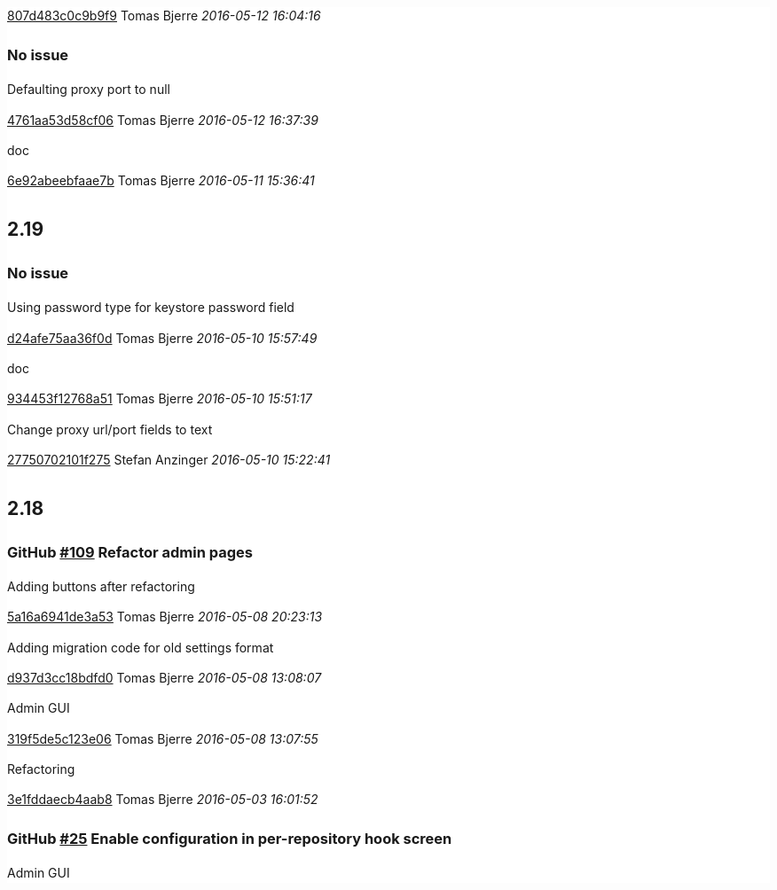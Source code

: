   [807d483c0c9b9f9](https://github.com/tomasbjerre/pull-request-notifier-for-bitbucket/commit/807d483c0c9b9f9) Tomas Bjerre *2016-05-12 16:04:16*

### No issue
  Defaulting proxy port to null
  
  [4761aa53d58cf06](https://github.com/tomasbjerre/pull-request-notifier-for-bitbucket/commit/4761aa53d58cf06) Tomas Bjerre *2016-05-12 16:37:39*

  doc
  
  [6e92abeebfaae7b](https://github.com/tomasbjerre/pull-request-notifier-for-bitbucket/commit/6e92abeebfaae7b) Tomas Bjerre *2016-05-11 15:36:41*

## 2.19
### No issue
  Using password type for keystore password field
  
  [d24afe75aa36f0d](https://github.com/tomasbjerre/pull-request-notifier-for-bitbucket/commit/d24afe75aa36f0d) Tomas Bjerre *2016-05-10 15:57:49*

  doc
  
  [934453f12768a51](https://github.com/tomasbjerre/pull-request-notifier-for-bitbucket/commit/934453f12768a51) Tomas Bjerre *2016-05-10 15:51:17*

  Change proxy url/port fields to text
  
  [27750702101f275](https://github.com/tomasbjerre/pull-request-notifier-for-bitbucket/commit/27750702101f275) Stefan Anzinger *2016-05-10 15:22:41*

## 2.18
### GitHub [#109](https://github.com/tomasbjerre/pull-request-notifier-for-bitbucket/issues/109) Refactor admin pages
  Adding buttons after refactoring
  
  [5a16a6941de3a53](https://github.com/tomasbjerre/pull-request-notifier-for-bitbucket/commit/5a16a6941de3a53) Tomas Bjerre *2016-05-08 20:23:13*

  Adding migration code for old settings format
  
  [d937d3cc18bdfd0](https://github.com/tomasbjerre/pull-request-notifier-for-bitbucket/commit/d937d3cc18bdfd0) Tomas Bjerre *2016-05-08 13:08:07*

  Admin GUI
  
  [319f5de5c123e06](https://github.com/tomasbjerre/pull-request-notifier-for-bitbucket/commit/319f5de5c123e06) Tomas Bjerre *2016-05-08 13:07:55*

  Refactoring
  
  [3e1fddaecb4aab8](https://github.com/tomasbjerre/pull-request-notifier-for-bitbucket/commit/3e1fddaecb4aab8) Tomas Bjerre *2016-05-03 16:01:52*

### GitHub [#25](https://github.com/tomasbjerre/pull-request-notifier-for-bitbucket/issues/25) Enable  configuration in per-repository hook screen
  Admin GUI
  
